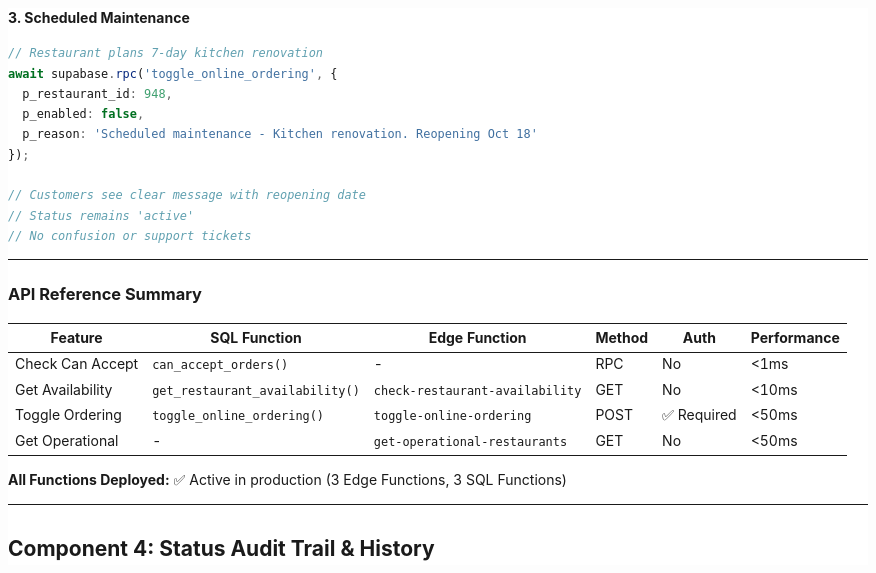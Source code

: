 **3. Scheduled Maintenance**
```typescript
// Restaurant plans 7-day kitchen renovation
await supabase.rpc('toggle_online_ordering', {
  p_restaurant_id: 948,
  p_enabled: false,
  p_reason: 'Scheduled maintenance - Kitchen renovation. Reopening Oct 18'
});

// Customers see clear message with reopening date
// Status remains 'active'
// No confusion or support tickets
```

---

### API Reference Summary

| Feature | SQL Function | Edge Function | Method | Auth | Performance |
|---------|--------------|---------------|--------|------|-------------|
| Check Can Accept | `can_accept_orders()` | - | RPC | No | <1ms |
| Get Availability | `get_restaurant_availability()` | `check-restaurant-availability` | GET | No | <10ms |
| Toggle Ordering | `toggle_online_ordering()` | `toggle-online-ordering` | POST | ✅ Required | <50ms |
| Get Operational | - | `get-operational-restaurants` | GET | No | <50ms |

**All Functions Deployed:** ✅ Active in production (3 Edge Functions, 3 SQL Functions)

---

## Component 4: Status Audit Trail & History
